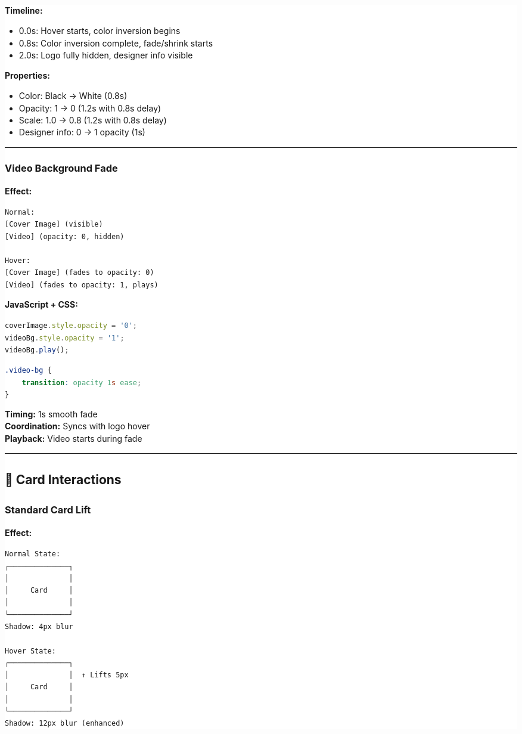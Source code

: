 **Timeline:**
- 0.0s: Hover starts, color inversion begins
- 0.8s: Color inversion complete, fade/shrink starts
- 2.0s: Logo fully hidden, designer info visible

**Properties:**
- Color: Black → White (0.8s)
- Opacity: 1 → 0 (1.2s with 0.8s delay)
- Scale: 1.0 → 0.8 (1.2s with 0.8s delay)
- Designer info: 0 → 1 opacity (1s)

---

### Video Background Fade

**Effect:**
```
Normal:
[Cover Image] (visible)
[Video] (opacity: 0, hidden)

Hover:
[Cover Image] (fades to opacity: 0)
[Video] (fades to opacity: 1, plays)
```

**JavaScript + CSS:**
```javascript
coverImage.style.opacity = '0';
videoBg.style.opacity = '1';
videoBg.play();
```

```css
.video-bg {
    transition: opacity 1s ease;
}
```

**Timing:** 1s smooth fade  
**Coordination:** Syncs with logo hover  
**Playback:** Video starts during fade

---

## 📇 Card Interactions

### Standard Card Lift

**Effect:**
```
Normal State:
┌──────────────┐
│              │
│     Card     │
│              │
└──────────────┘
Shadow: 4px blur

Hover State:
┌──────────────┐
│              │  ↑ Lifts 5px
│     Card     │
│              │
└──────────────┘
Shadow: 12px blur (enhanced)
```
